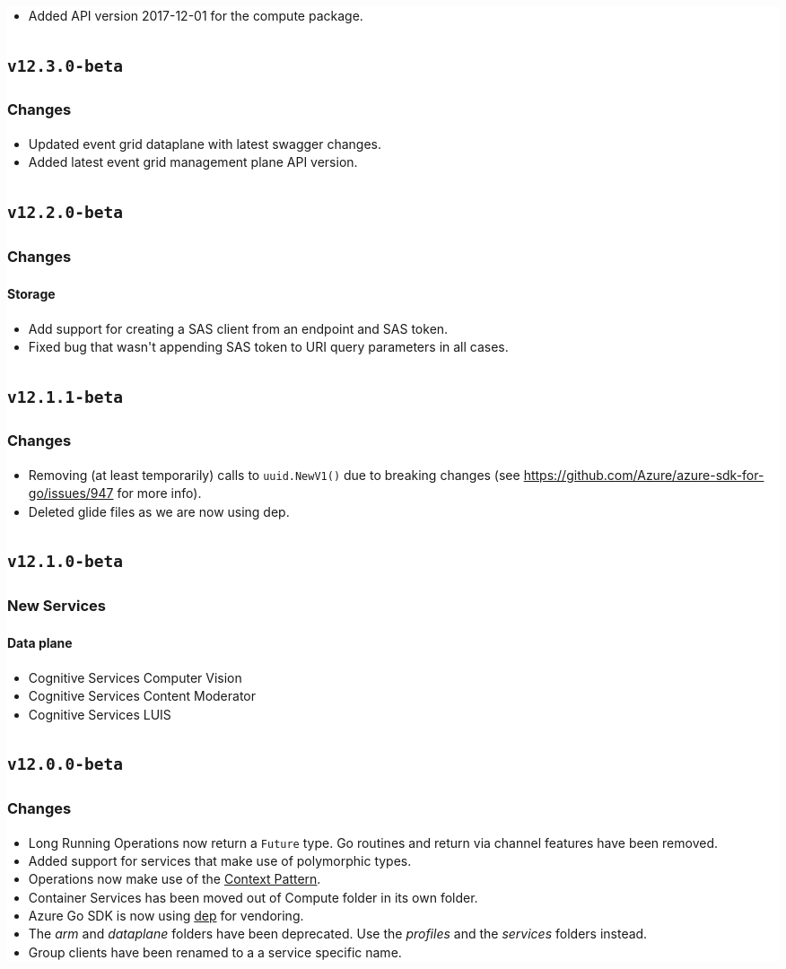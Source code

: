 - Added API version 2017-12-01 for the compute package.

## `v12.3.0-beta`

### Changes

- Updated event grid dataplane with latest swagger changes.
- Added latest event grid management plane API version.

## `v12.2.0-beta`

### Changes

#### Storage

- Add support for creating a SAS client from an endpoint and SAS token.
- Fixed bug that wasn't appending SAS token to URI query parameters in all cases.

## `v12.1.1-beta`

### Changes

- Removing (at least temporarily) calls to `uuid.NewV1()` due to breaking changes (see https://github.com/Azure/azure-sdk-for-go/issues/947 for more info).
- Deleted glide files as we are now using dep.

## `v12.1.0-beta`

### New Services

#### Data plane
- Cognitive Services Computer Vision
- Cognitive Services Content Moderator
- Cognitive Services LUIS

## `v12.0.0-beta`

### Changes
- Long Running Operations now return a `Future` type. Go routines and return via channel features have been removed.
- Added support for services that make use of polymorphic types.
- Operations now make use of the [Context Pattern](https://blog.golang.org/context).
- Container Services has been moved out of Compute folder in its own folder.
- Azure Go SDK is now using [dep](https://github.com/golang/dep) for vendoring.
- The *arm* and *dataplane* folders have been deprecated. Use the *profiles* and the *services* folders instead.
- Group clients have been renamed to a a service specific name.
